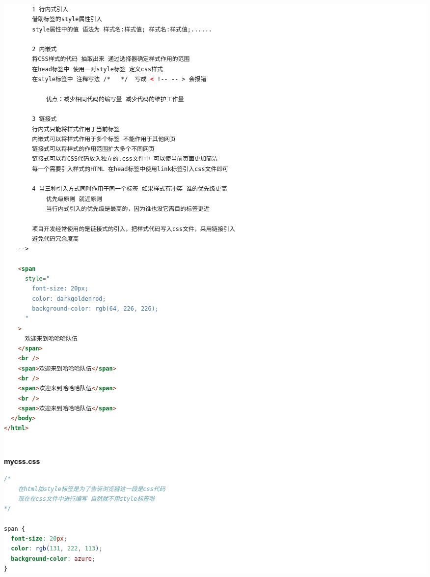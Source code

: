 ```html
        1 行内式引入
        借助标签的style属性引入
        style属性中的值 语法为 样式名:样式值; 样式名:样式值;......
        
        2 内嵌式
        将CSS样式的代码 抽取出来 通过选择器确定样式作用的范围
        在head标签中 使用一对style标签 定义css样式
        在style标签中 注释写法 /*   */  写成 < !-- -- > 会报错 

            优点：减少相同代码的编写量 减少代码的维护工作量

        3 链接式
        行内式只能将样式作用于当前标签
        内嵌式可以将样式作用于多个标签 不能作用于其他网页
        链接式可以将样式的作用范围扩大多个不同网页
        链接式可以将CSS代码放入独立的.css文件中 可以使当前页面更加简洁
        每一个需要引入样式的HTML 在head标签中使用link标签引入css文件即可
    
        4 当三种引入方式同时作用于同一个标签 如果样式有冲突 谁的优先级更高
            优先级原则 就近原则
            当行内式引入的优先级是最高的，因为谁也没它离目的标签更近

        项目开发经常使用的是链接式的引入，把样式代码写入css文件，采用链接引入
        避免代码冗余度高
    -->

    <span
      style="
        font-size: 20px;
        color: darkgoldenrod;
        background-color: rgb(64, 226, 226);
      "
    >
      欢迎来到哈哈哈队伍
    </span>
    <br />
    <span>欢迎来到哈哈哈队伍</span>
    <br />
    <span>欢迎来到哈哈哈队伍</span>
    <br />
    <span>欢迎来到哈哈哈队伍</span>
  </body>
</html>

```

​	

**mycss.css**

```css
/* 
    在html加style标签是为了告诉浏览器这一段是css代码 
    现在在css文件中进行编写 自然就不用style标签啦
*/

span {
  font-size: 20px;
  color: rgb(131, 222, 113);
  background-color: azure;
}

```

